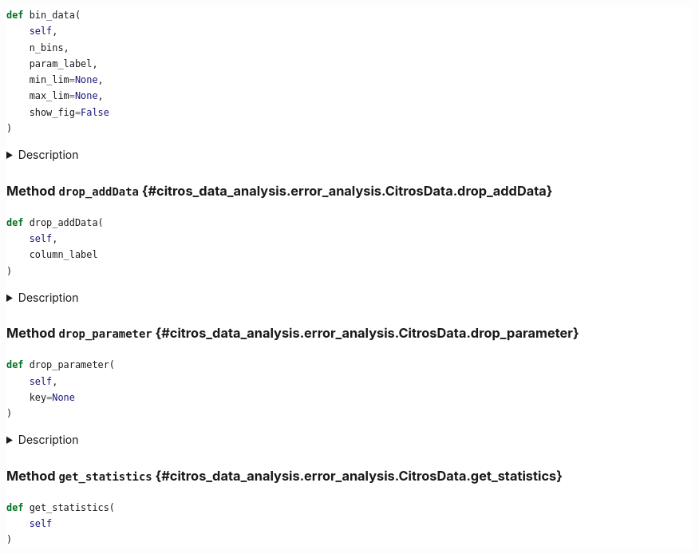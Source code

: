 


```python
def bin_data(
    self,
    n_bins,
    param_label,
    min_lim=None,
    max_lim=None,
    show_fig=False
)
```


<details><summary>Description</summary></details>


    
### Method `drop_addData` {#citros_data_analysis.error_analysis.CitrosData.drop_addData}




```python
def drop_addData(
    self,
    column_label
)
```


<details><summary>Description</summary></details>


    
### Method `drop_parameter` {#citros_data_analysis.error_analysis.CitrosData.drop_parameter}




```python
def drop_parameter(
    self,
    key=None
)
```


<details><summary>Description</summary></details>


    
### Method `get_statistics` {#citros_data_analysis.error_analysis.CitrosData.get_statistics}




```python
def get_statistics(
    self
)
```
